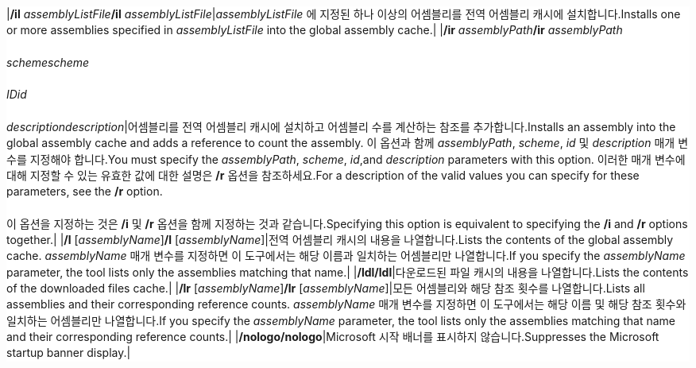 |<span data-ttu-id="f2d1f-139">**/il** *assemblyListFile*</span><span class="sxs-lookup"><span data-stu-id="f2d1f-139">**/il** *assemblyListFile*</span></span>|<span data-ttu-id="f2d1f-140">*assemblyListFile* 에 지정된 하나 이상의 어셈블리를 전역 어셈블리 캐시에 설치합니다.</span><span class="sxs-lookup"><span data-stu-id="f2d1f-140">Installs one or more assemblies specified in *assemblyListFile* into the global assembly cache.</span></span>|
|<span data-ttu-id="f2d1f-141">**/ir**  *assemblyPath*</span><span class="sxs-lookup"><span data-stu-id="f2d1f-141">**/ir**  *assemblyPath*</span></span><br /><br /> <span data-ttu-id="f2d1f-142">*scheme*</span><span class="sxs-lookup"><span data-stu-id="f2d1f-142">*scheme*</span></span><br /><br /> <span data-ttu-id="f2d1f-143">*ID*</span><span class="sxs-lookup"><span data-stu-id="f2d1f-143">*id*</span></span><br /><br /> <span data-ttu-id="f2d1f-144">*description*</span><span class="sxs-lookup"><span data-stu-id="f2d1f-144">*description*</span></span>|<span data-ttu-id="f2d1f-145">어셈블리를 전역 어셈블리 캐시에 설치하고 어셈블리 수를 계산하는 참조를 추가합니다.</span><span class="sxs-lookup"><span data-stu-id="f2d1f-145">Installs an assembly into the global assembly cache and adds a reference to count the assembly.</span></span> <span data-ttu-id="f2d1f-146">이 옵션과 함께 *assemblyPath*, *scheme*, *id* 및 *description* 매개 변수를 지정해야 합니다.</span><span class="sxs-lookup"><span data-stu-id="f2d1f-146">You must specify the *assemblyPath*, *scheme*, *id*,and *description* parameters with this option.</span></span> <span data-ttu-id="f2d1f-147">이러한 매개 변수에 대해 지정할 수 있는 유효한 값에 대한 설명은 **/r** 옵션을 참조하세요.</span><span class="sxs-lookup"><span data-stu-id="f2d1f-147">For a description of the valid values you can specify for these parameters, see the **/r** option.</span></span><br /><br /> <span data-ttu-id="f2d1f-148">이 옵션을 지정하는 것은 **/i** 및 **/r** 옵션을 함께 지정하는 것과 같습니다.</span><span class="sxs-lookup"><span data-stu-id="f2d1f-148">Specifying this option is equivalent to specifying the **/i** and **/r** options together.</span></span>|
|<span data-ttu-id="f2d1f-149">**/l** [*assemblyName*]</span><span class="sxs-lookup"><span data-stu-id="f2d1f-149">**/l** [*assemblyName*]</span></span>|<span data-ttu-id="f2d1f-150">전역 어셈블리 캐시의 내용을 나열합니다.</span><span class="sxs-lookup"><span data-stu-id="f2d1f-150">Lists the contents of the global assembly cache.</span></span> <span data-ttu-id="f2d1f-151">*assemblyName* 매개 변수를 지정하면 이 도구에서는 해당 이름과 일치하는 어셈블리만 나열합니다.</span><span class="sxs-lookup"><span data-stu-id="f2d1f-151">If you specify the *assemblyName* parameter, the tool lists only the assemblies matching that name.</span></span>|
|<span data-ttu-id="f2d1f-152">**/ldl**</span><span class="sxs-lookup"><span data-stu-id="f2d1f-152">**/ldl**</span></span>|<span data-ttu-id="f2d1f-153">다운로드된 파일 캐시의 내용을 나열합니다.</span><span class="sxs-lookup"><span data-stu-id="f2d1f-153">Lists the contents of the downloaded files cache.</span></span>|
|<span data-ttu-id="f2d1f-154">**/lr** [*assemblyName*]</span><span class="sxs-lookup"><span data-stu-id="f2d1f-154">**/lr** [*assemblyName*]</span></span>|<span data-ttu-id="f2d1f-155">모든 어셈블리와 해당 참조 횟수를 나열합니다.</span><span class="sxs-lookup"><span data-stu-id="f2d1f-155">Lists all assemblies and their corresponding reference counts.</span></span> <span data-ttu-id="f2d1f-156">*assemblyName* 매개 변수를 지정하면 이 도구에서는 해당 이름 및 해당 참조 횟수와 일치하는 어셈블리만 나열합니다.</span><span class="sxs-lookup"><span data-stu-id="f2d1f-156">If you specify the *assemblyName* parameter, the tool lists only the assemblies matching that name and their corresponding reference counts.</span></span>|
|<span data-ttu-id="f2d1f-157">**/nologo**</span><span class="sxs-lookup"><span data-stu-id="f2d1f-157">**/nologo**</span></span>|<span data-ttu-id="f2d1f-158">Microsoft 시작 배너를 표시하지 않습니다.</span><span class="sxs-lookup"><span data-stu-id="f2d1f-158">Suppresses the Microsoft startup banner display.</span></span>|